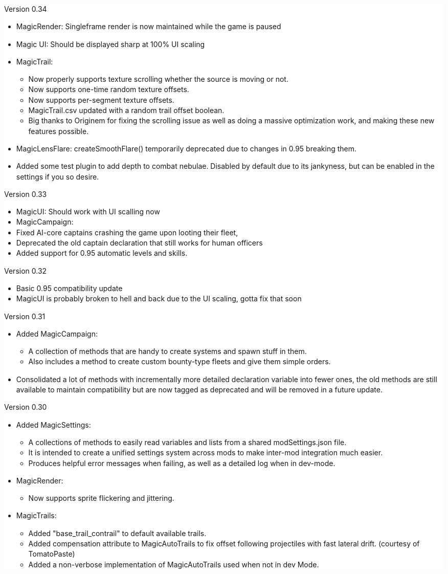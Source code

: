 
Version 0.34

- MagicRender: Singleframe render is now maintained while the game is paused
- Magic UI: Should be displayed sharp at 100% UI scaling
- MagicTrail:
  - Now properly supports texture scrolling whether the source is moving or not.
  - Now supports one-time random texture offsets.
  - Now supports per-segment texture offsets.
  - MagicTrail.csv updated with a random trail offset boolean.
  - Big thanks to Originem for fixing the scrolling issue as well as doing a massive optimization work, and making these new features possible.
- MagicLensFlare: createSmoothFlare() temporarily deprecated due to changes in 0.95 breaking them.

- Added some test plugin to add depth to combat nebulae. Disabled by default due to its jankyness, but can be enabled in the settings if you so desire.

Version 0.33

- MagicUI: Should work with UI scalling now
- MagicCampaign:
 - Fixed AI-core captains crashing the game upon looting their fleet,
 - Deprecated the old captain declaration that still works for human officers
 - Added support for 0.95 automatic levels and skills.

Version 0.32

- Basic 0.95 compatibility update
- MagicUI is probably broken to hell and back due to the UI scaling, gotta fix that soon

Version 0.31

- Added MagicCampaign:
  - A collection of methods that are handy to create systems and spawn stuff in them.
  - Also includes a method to create custom bounty-type fleets and give them simple orders.

- Consolidated a lot of methods with incrementally more detailed declaration variable into fewer ones, 
the old methods are still available to maintain compatibility but are now tagged as deprecated and will be removed in a future update.

Version 0.30

- Added MagicSettings:
  - A collections of methods to easily read variables and lists from a shared modSettings.json file.
  - It is intended to create a unified settings system across mods to make inter-mod integration much easier.
  - Produces helpful error messages when failing, as well as a detailed log when in dev-mode.

- MagicRender:
  - Now supports sprite flickering and jittering.

- MagicTrails:
  - Added "base_trail_contrail" to default available trails.
  - Added compensation attribute to MagicAutoTrails to fix offset following projectiles with fast lateral drift. (courtesy of TomatoPaste)
  - Added a non-verbose implementation of MagicAutoTrails used when not in dev Mode.
